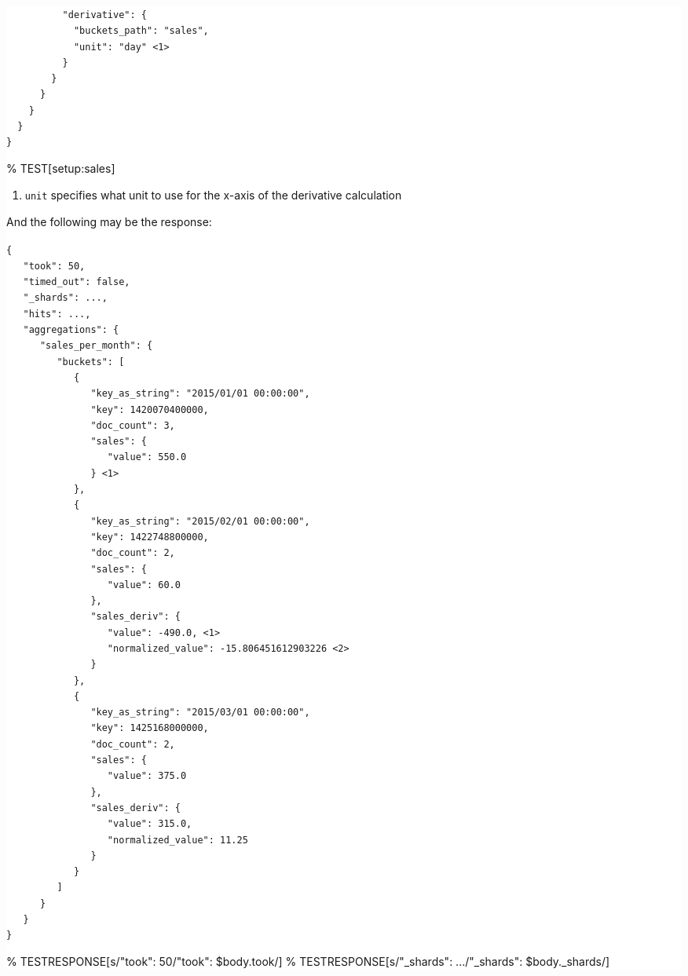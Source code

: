 ```console
          "derivative": {
            "buckets_path": "sales",
            "unit": "day" <1>
          }
        }
      }
    }
  }
}
```
%  TEST[setup:sales]

1. `unit` specifies what unit to use for the x-axis of the derivative calculation


And the following may be the response:

```console-result
{
   "took": 50,
   "timed_out": false,
   "_shards": ...,
   "hits": ...,
   "aggregations": {
      "sales_per_month": {
         "buckets": [
            {
               "key_as_string": "2015/01/01 00:00:00",
               "key": 1420070400000,
               "doc_count": 3,
               "sales": {
                  "value": 550.0
               } <1>
            },
            {
               "key_as_string": "2015/02/01 00:00:00",
               "key": 1422748800000,
               "doc_count": 2,
               "sales": {
                  "value": 60.0
               },
               "sales_deriv": {
                  "value": -490.0, <1>
                  "normalized_value": -15.806451612903226 <2>
               }
            },
            {
               "key_as_string": "2015/03/01 00:00:00",
               "key": 1425168000000,
               "doc_count": 2,
               "sales": {
                  "value": 375.0
               },
               "sales_deriv": {
                  "value": 315.0,
                  "normalized_value": 11.25
               }
            }
         ]
      }
   }
}
```
%  TESTRESPONSE[s/"took": 50/"took": $body.took/]
%  TESTRESPONSE[s/"_shards": .../"_shards": $body._shards/]
